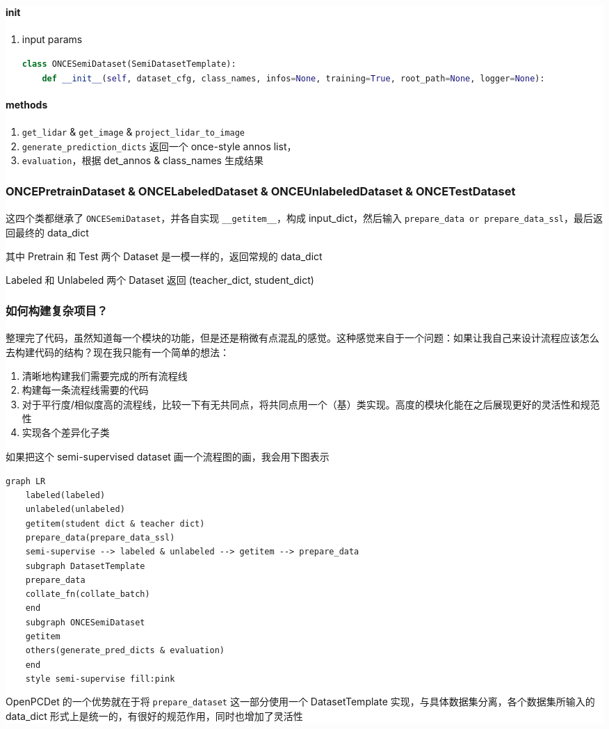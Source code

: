#### init

1. input params

   ```python
   class ONCESemiDataset(SemiDatasetTemplate):
       def __init__(self, dataset_cfg, class_names, infos=None, training=True, root_path=None, logger=None):
   ```

#### methods

1. `get_lidar` & `get_image` & `project_lidar_to_image`
2. `generate_prediction_dicts` 返回一个 once-style annos list，
3. `evaluation`，根据 det_annos & class_names 生成结果

### ONCEPretrainDataset & ONCELabeledDataset & ONCEUnlabeledDataset & ONCETestDataset

这四个类都继承了 `ONCESemiDataset`，并各自实现 `__getitem__`，构成 input_dict，然后输入 `prepare_data or prepare_data_ssl`，最后返回最终的 data_dict

其中 Pretrain 和 Test 两个 Dataset 是一模一样的，返回常规的 data_dict

Labeled 和 Unlabeled 两个 Dataset 返回 (teacher_dict, student_dict)

### 如何构建复杂项目？

整理完了代码，虽然知道每一个模块的功能，但是还是稍微有点混乱的感觉。这种感觉来自于一个问题：如果让我自己来设计流程应该怎么去构建代码的结构？现在我只能有一个简单的想法：

1. 清晰地构建我们需要完成的所有流程线
2. 构建每一条流程线需要的代码
3. 对于平行度/相似度高的流程线，比较一下有无共同点，将共同点用一个（基）类实现。高度的模块化能在之后展现更好的灵活性和规范性
4. 实现各个差异化子类

如果把这个 semi-supervised dataset 画一个流程图的画，我会用下图表示

```mermaid
graph LR
    labeled(labeled)
    unlabeled(unlabeled)
    getitem(student dict & teacher dict)
    prepare_data(prepare_data_ssl)
    semi-supervise --> labeled & unlabeled --> getitem --> prepare_data
    subgraph DatasetTemplate
    prepare_data
    collate_fn(collate_batch)
    end
    subgraph ONCESemiDataset
    getitem
    others(generate_pred_dicts & evaluation)
    end
    style semi-supervise fill:pink
```

OpenPCDet 的一个优势就在于将 `prepare_dataset` 这一部分使用一个 DatasetTemplate 实现，与具体数据集分离，各个数据集所输入的 data_dict 形式上是统一的，有很好的规范作用，同时也增加了灵活性
